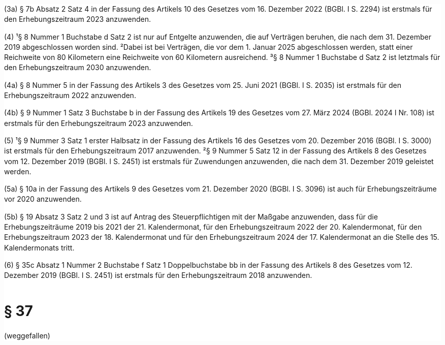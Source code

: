 (3a) § 7b Absatz 2 Satz 4 in der Fassung des Artikels 10 des Gesetzes vom 16. Dezember 2022 (BGBl. I S. 2294) ist erstmals für den Erhebungszeitraum 2023 anzuwenden.

(4) ¹§ 8 Nummer 1 Buchstabe d Satz 2 ist nur auf Entgelte anzuwenden, die auf Verträgen beruhen, die nach dem 31. Dezember 2019 abgeschlossen worden sind. ²Dabei ist bei Verträgen, die vor dem 1. Januar 2025 abgeschlossen werden, statt einer Reichweite von 80 Kilometern eine Reichweite von 60 Kilometern ausreichend. ³§ 8 Nummer 1 Buchstabe d Satz 2 ist letztmals für den Erhebungszeitraum 2030 anzuwenden.

(4a) § 8 Nummer 5 in der Fassung des Artikels 3 des Gesetzes vom 25. Juni 2021 (BGBl. I S. 2035) ist erstmals für den Erhebungszeitraum 2022 anzuwenden.

(4b) § 9 Nummer 1 Satz 3 Buchstabe b in der Fassung des Artikels 19 des Gesetzes vom 27. März 2024 (BGBl. 2024 I Nr. 108) ist erstmals für den Erhebungszeitraum 2023 anzuwenden.

(5) ¹§ 9 Nummer 3 Satz 1 erster Halbsatz in der Fassung des Artikels 16 des Gesetzes vom 20. Dezember 2016 (BGBl. I S. 3000) ist erstmals für den Erhebungszeitraum 2017 anzuwenden. ²§ 9 Nummer 5 Satz 12 in der Fassung des Artikels 8 des Gesetzes vom 12. Dezember 2019 (BGBl. I S. 2451) ist erstmals für Zuwendungen anzuwenden, die nach dem 31. Dezember 2019 geleistet werden.

(5a) § 10a in der Fassung des Artikels 9 des Gesetzes vom 21. Dezember 2020 (BGBl. I S. 3096) ist auch für Erhebungszeiträume vor 2020 anzuwenden.

(5b) § 19 Absatz 3 Satz 2 und 3 ist auf Antrag des Steuerpflichtigen mit der Maßgabe anzuwenden, dass für die Erhebungszeiträume 2019 bis 2021 der 21. Kalendermonat, für den Erhebungszeitraum 2022 der 20. Kalendermonat, für den Erhebungszeitraum 2023 der 18. Kalendermonat und für den Erhebungszeitraum 2024 der 17. Kalendermonat an die Stelle des 15. Kalendermonats tritt.

(6) § 35c Absatz 1 Nummer 2 Buchstabe f Satz 1 Doppelbuchstabe bb in der Fassung des Artikels 8 des Gesetzes vom 12. Dezember 2019 (BGBl. I S. 2451) ist erstmals für den Erhebungszeitraum 2018 anzuwenden.

# § 37

(weggefallen)
